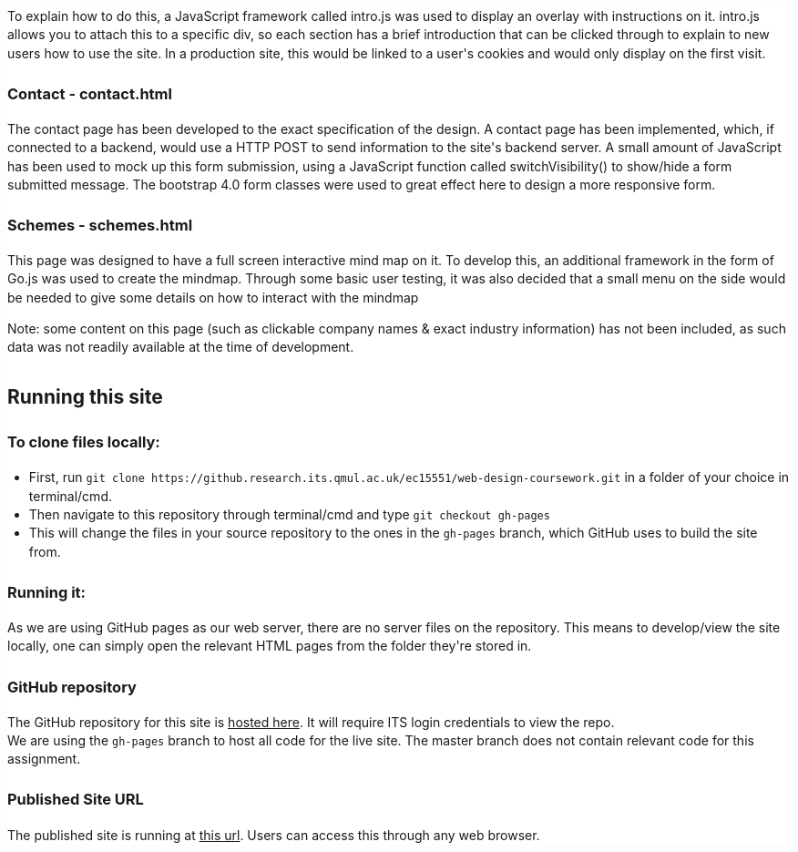 To explain how to do this, a JavaScript framework called intro.js was used to display an overlay with instructions on it. intro.js allows you to attach this to a specific div, so each section has a brief introduction that can be clicked through to explain to new users how to use the site. In a production site, this would be linked to a user's cookies and would only display on the first visit.

### Contact - contact.html

The contact page has been developed to the exact specification of the design. A contact page has been implemented, which, if connected to a backend, would use a HTTP POST to send information to the site's backend server. A small amount of JavaScript has been used to mock up this form submission, using a JavaScript function called switchVisibility() to show/hide a form submitted message. The bootstrap 4.0 form classes were used to great effect here to design a more responsive form.

### Schemes - schemes.html

This page was designed to have a full screen interactive mind map on it. To develop this, an additional framework in the form of Go.js was used to create the mindmap. Through some basic user testing, it was also decided that a small menu on the side would be needed to give some details on how to interact with the mindmap

Note: some content on this page (such as clickable company names & exact industry information) has not been included, as such data was not readily available at the time of development.

## Running this site

### To clone files locally:

- First, run `git clone https://github.research.its.qmul.ac.uk/ec15551/web-design-coursework.git` in a folder of your choice in terminal/cmd.
- Then navigate to this repository through terminal/cmd and type `git checkout gh-pages`
- This will change the files in your source repository to the ones in the `gh-pages` branch, which GitHub uses to build the site from.

### Running it:

As we are using GitHub pages as our web server, there are no server files on the repository. This means to develop/view the site locally, one can simply open the relevant HTML pages from the folder they're stored in.

### GitHub repository

The GitHub repository for this site is [hosted here](http://www.github.research.its.qmul.ac.uk/ec15551/web-design-coursework). It will require ITS login credentials to view the repo.<br>
We are using the `gh-pages` branch to host all code for the live site. The master branch does not contain relevant code for this assignment.

### Published Site URL

The published site is running at [this url](https://pages.github.research.its.qmul.ac.uk/ec15551/web-design-coursework/). Users can access this through any web browser.
